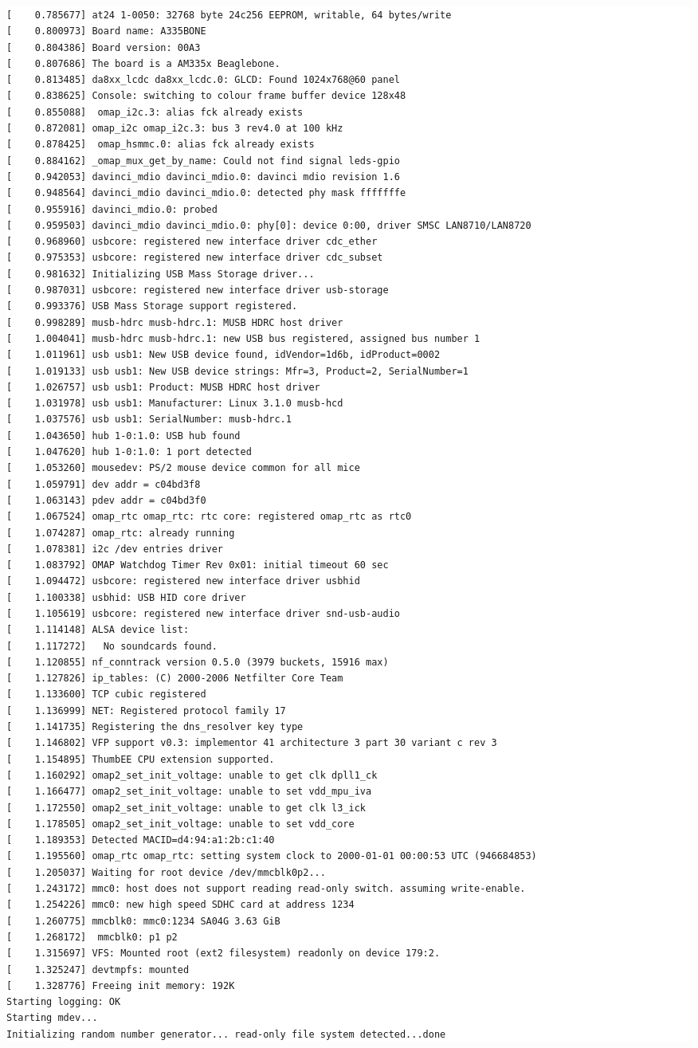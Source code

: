     [    0.785677] at24 1-0050: 32768 byte 24c256 EEPROM, writable, 64 bytes/write
    [    0.800973] Board name: A335BONE
    [    0.804386] Board version: 00A3
    [    0.807686] The board is a AM335x Beaglebone.
    [    0.813485] da8xx_lcdc da8xx_lcdc.0: GLCD: Found 1024x768@60 panel
    [    0.838625] Console: switching to colour frame buffer device 128x48
    [    0.855088]  omap_i2c.3: alias fck already exists
    [    0.872081] omap_i2c omap_i2c.3: bus 3 rev4.0 at 100 kHz
    [    0.878425]  omap_hsmmc.0: alias fck already exists
    [    0.884162] _omap_mux_get_by_name: Could not find signal leds-gpio
    [    0.942053] davinci_mdio davinci_mdio.0: davinci mdio revision 1.6
    [    0.948564] davinci_mdio davinci_mdio.0: detected phy mask fffffffe
    [    0.955916] davinci_mdio.0: probed
    [    0.959503] davinci_mdio davinci_mdio.0: phy[0]: device 0:00, driver SMSC LAN8710/LAN8720
    [    0.968960] usbcore: registered new interface driver cdc_ether
    [    0.975353] usbcore: registered new interface driver cdc_subset
    [    0.981632] Initializing USB Mass Storage driver...
    [    0.987031] usbcore: registered new interface driver usb-storage
    [    0.993376] USB Mass Storage support registered.
    [    0.998289] musb-hdrc musb-hdrc.1: MUSB HDRC host driver
    [    1.004041] musb-hdrc musb-hdrc.1: new USB bus registered, assigned bus number 1
    [    1.011961] usb usb1: New USB device found, idVendor=1d6b, idProduct=0002
    [    1.019133] usb usb1: New USB device strings: Mfr=3, Product=2, SerialNumber=1
    [    1.026757] usb usb1: Product: MUSB HDRC host driver
    [    1.031978] usb usb1: Manufacturer: Linux 3.1.0 musb-hcd
    [    1.037576] usb usb1: SerialNumber: musb-hdrc.1
    [    1.043650] hub 1-0:1.0: USB hub found
    [    1.047620] hub 1-0:1.0: 1 port detected
    [    1.053260] mousedev: PS/2 mouse device common for all mice
    [    1.059791] dev addr = c04bd3f8
    [    1.063143] pdev addr = c04bd3f0
    [    1.067524] omap_rtc omap_rtc: rtc core: registered omap_rtc as rtc0
    [    1.074287] omap_rtc: already running
    [    1.078381] i2c /dev entries driver
    [    1.083792] OMAP Watchdog Timer Rev 0x01: initial timeout 60 sec
    [    1.094472] usbcore: registered new interface driver usbhid
    [    1.100338] usbhid: USB HID core driver
    [    1.105619] usbcore: registered new interface driver snd-usb-audio
    [    1.114148] ALSA device list:
    [    1.117272]   No soundcards found.
    [    1.120855] nf_conntrack version 0.5.0 (3979 buckets, 15916 max)
    [    1.127826] ip_tables: (C) 2000-2006 Netfilter Core Team
    [    1.133600] TCP cubic registered
    [    1.136999] NET: Registered protocol family 17
    [    1.141735] Registering the dns_resolver key type
    [    1.146802] VFP support v0.3: implementor 41 architecture 3 part 30 variant c rev 3
    [    1.154895] ThumbEE CPU extension supported.
    [    1.160292] omap2_set_init_voltage: unable to get clk dpll1_ck
    [    1.166477] omap2_set_init_voltage: unable to set vdd_mpu_iva
    [    1.172550] omap2_set_init_voltage: unable to get clk l3_ick
    [    1.178505] omap2_set_init_voltage: unable to set vdd_core
    [    1.189353] Detected MACID=d4:94:a1:2b:c1:40
    [    1.195560] omap_rtc omap_rtc: setting system clock to 2000-01-01 00:00:53 UTC (946684853)
    [    1.205037] Waiting for root device /dev/mmcblk0p2...
    [    1.243172] mmc0: host does not support reading read-only switch. assuming write-enable.
    [    1.254226] mmc0: new high speed SDHC card at address 1234
    [    1.260775] mmcblk0: mmc0:1234 SA04G 3.63 GiB 
    [    1.268172]  mmcblk0: p1 p2
    [    1.315697] VFS: Mounted root (ext2 filesystem) readonly on device 179:2.
    [    1.325247] devtmpfs: mounted
    [    1.328776] Freeing init memory: 192K
    Starting logging: OK
    Starting mdev...
    Initializing random number generator... read-only file system detected...done